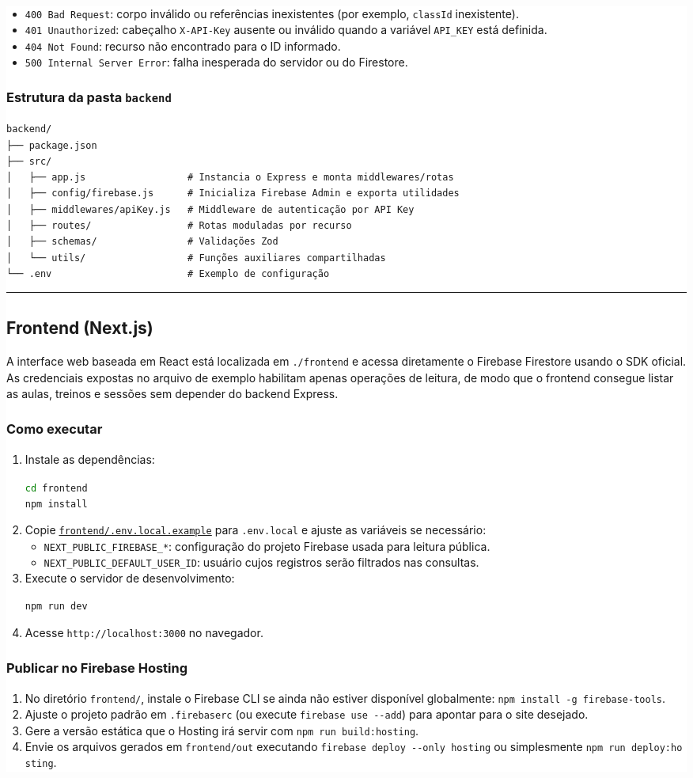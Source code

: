 - `400 Bad Request`: corpo inválido ou referências inexistentes (por exemplo, `classId` inexistente).
- `401 Unauthorized`: cabeçalho `X-API-Key` ausente ou inválido quando a variável `API_KEY` está definida.
- `404 Not Found`: recurso não encontrado para o ID informado.
- `500 Internal Server Error`: falha inesperada do servidor ou do Firestore.

### Estrutura da pasta `backend`

```
backend/
├── package.json
├── src/
│   ├── app.js                  # Instancia o Express e monta middlewares/rotas
│   ├── config/firebase.js      # Inicializa Firebase Admin e exporta utilidades
│   ├── middlewares/apiKey.js   # Middleware de autenticação por API Key
│   ├── routes/                 # Rotas moduladas por recurso
│   ├── schemas/                # Validações Zod
│   └── utils/                  # Funções auxiliares compartilhadas
└── .env                        # Exemplo de configuração
```

---

## Frontend (Next.js)

A interface web baseada em React está localizada em `./frontend` e acessa diretamente o Firebase Firestore usando o SDK oficial. As credenciais expostas no arquivo de exemplo habilitam apenas operações de leitura, de modo que o frontend consegue listar as aulas, treinos e sessões sem depender do backend Express.

### Como executar

1. Instale as dependências:
   ```bash
   cd frontend
   npm install
   ```
2. Copie [`frontend/.env.local.example`](frontend/.env.local.example) para `.env.local` e ajuste as variáveis se necessário:
   - `NEXT_PUBLIC_FIREBASE_*`: configuração do projeto Firebase usada para leitura pública.
   - `NEXT_PUBLIC_DEFAULT_USER_ID`: usuário cujos registros serão filtrados nas consultas.
3. Execute o servidor de desenvolvimento:
   ```bash
   npm run dev
   ```
4. Acesse `http://localhost:3000` no navegador.

### Publicar no Firebase Hosting

1. No diretório `frontend/`, instale o Firebase CLI se ainda não estiver disponível globalmente: `npm install -g firebase-tools`.
2. Ajuste o projeto padrão em `.firebaserc` (ou execute `firebase use --add`) para apontar para o site desejado.
3. Gere a versão estática que o Hosting irá servir com `npm run build:hosting`.
4. Envie os arquivos gerados em `frontend/out` executando `firebase deploy --only hosting` ou simplesmente `npm run deploy:hosting`.
